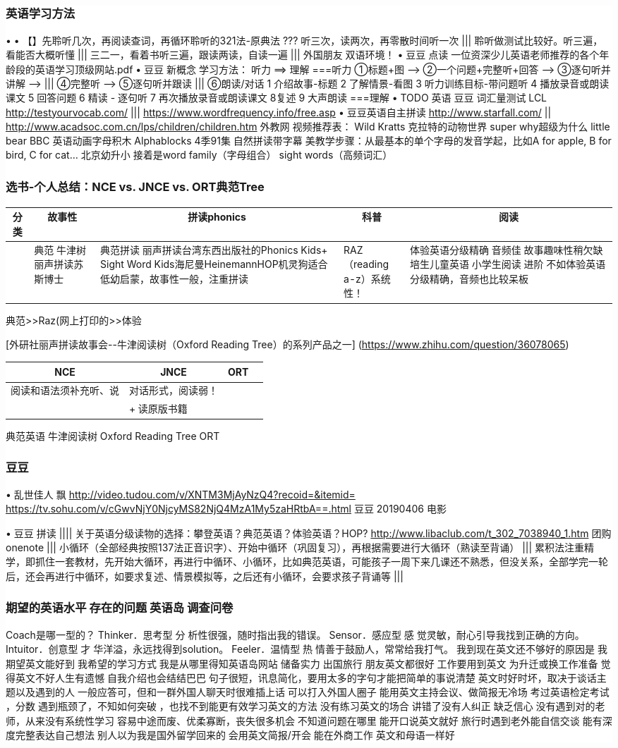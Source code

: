 




### 英语学习方法

• 
• 【】先聆听几次，再阅读查词，再循环聆听的321法-原典法 ??? 听三次，读两次，再零散时间听一次 ||| 聆听做测试比较好。听三遍，看能否大概听懂 ||| 三二一，看着书听三遍，跟读两读，自读一遍 ||| 外国朋友 双语环境！ 
• 豆豆 点读 一位资深少儿英语老师推荐的各个年龄段的英语学习顶级网站.pdf
• 豆豆 新概念 学习方法： 听力 ==> 理解 
===听力 ①标题+图 --> ②一个问题+完整听+回答 --> ③逐句听并讲解 --> ||| ④完整听 --> ⑤逐句听并跟读 ||| ⑥朗读/对话 1 介绍故事-标题 2 了解情景-看图 3 听力训练目标-带问题听 4 播放录音或朗读课文 5 回答问题 6 精读 - 逐句听 7 再次播放录音或朗读课文 8复述 9 大声朗读  ===理解 
• TODO 英语 豆豆 词汇量测试 LCL http://testyourvocab.com/ ||| https://www.wordfrequency.info/free.asp 
• 豆豆英语自主拼读 http://www.starfall.com/ || http://www.acadsoc.com.cn/lps/children/children.htm 外教网
视频推荐表： Wild Kratts 克拉特的动物世界 super why超级为什么 little bear BBC 英语动画字母积木 Alphablocks 4季91集 自然拼读带字幕 美教学步骤：从最基本的单个字母的发音学起，比如A for apple, B for bird, C for cat… 北京幼升小 接着是word family（字母组合） sight words（高频词汇） 


### 选书-个人总结：NCE vs. JNCE vs. ORT典范Tree
 
| 分类 | 故事性 | 拼读phonics | 科普 | 阅读 |
| --- | --- | --- | --- | --- |
|  | 典范 牛津树 丽声拼读苏斯博士 | 典范拼读 丽声拼读台湾东西出版社的Phonics Kids\+ Sight Word Kids海尼曼HeinemannHOP机灵狗适合低幼启蒙，故事性一般，注重拼读 | RAZ（reading a-z）系统性！ | 体验英语分级精确 音频佳 故事趣味性稍欠缺 培生儿童英语 小学生阅读 进阶 不如体验英语分级精确，音频也比较呆板 |

典范>>Raz(网上打印的>>体验

[外研社丽声拼读故事会\--牛津阅读树（Oxford Reading Tree）的系列产品之一]
(https://www.zhihu.com/question/36078065)

   
| NCE | JNCE | ORT |  |
| --- | --- | --- | --- |
| 阅读和语法须补充听、说 | 对话形式，阅读弱！ |  |  |
|  | \+ 读原版书籍 |  |  |

典范英语 牛津阅读树 Oxford Reading Tree ORT

### 豆豆

• 乱世佳人 飘 http://video.tudou.com/v/XNTM3MjAyNzQ4?recoid=&itemid= https://tv.sohu.com/v/cGwvNjY0NjcyMS82NjQ4MzA1My5zaHRtbA==.html 豆豆 20190406 电影


• 豆豆 拼读 |||| 关于英语分级读物的选择：攀登英语？典范英语？体验英语？HOP? http://www.libaclub.com/t_302_7038940_1.htm 团购onenote ||| 小循环（全部经典按照137法正音识字）、开始中循环（巩固复习），再根据需要进行大循环（熟读至背诵） ||| 累积法注重精学，即抓住一套教材，先开始大循环，再进行中循环、小循环，比如典范英语，可能孩子一周下来几课还不熟悉，但没关系，全部学完一轮后，还会再进行中循环，如要求复述、情景模拟等，之后还有小循环，会要求孩子背诵等 ||| 

### 期望的英语水平 存在的问题 英语岛 调查问卷 
Coach是哪一型的？ Thinker．思考型 分 析性很强，随时指出我的错误。 Sensor．感应型 感 觉灵敏，耐心引导我找到正确的方向。 Intuitor．创意型 才 华洋溢，永远找得到solution。 Feeler．温情型 热 情善于鼓励人，常常给我打气。   我到现在英文还不够好的原因是 我期望英文能好到 我希望的学习方式 我是从哪里得知英语岛网站 储备实力 出国旅行 朋友英文都很好 工作要用到英文 为升迁或换工作准备 觉得英文不好人生有遗憾 自我介绍也会结结巴巴 句子很短，讯息简化，要用太多的字句才能把简单的事说清楚 英文时好时坏，取决于谈话主题以及遇到的人 一般应答可，但和一群外国人聊天时很难插上话 可以打入外国人圈子 能用英文主持会议、做简报无冷场 考过英语检定考试 ，分数 遇到瓶颈了，不知如何突破 ，也找不到能更有效学习英文的方法 没有练习英文的场合 讲错了没有人纠正 缺乏信心 没有遇到对的老师，从来没有系统性学习 容易中途而废、优柔寡断，丧失很多机会 不知道问题在哪里 能开口说英文就好 旅行时遇到老外能自信交谈 能有深度完整表达自己想法 别人以为我是国外留学回来的 会用英文简报/开会 能在外商工作 英文和母语一样好 
